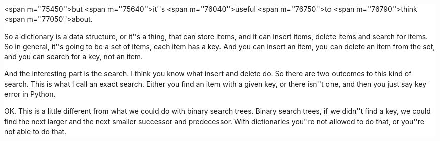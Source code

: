   <span m=''75450''>but</span> <span m=''75640''>it''s</span> <span m=''76040''>useful</span>
  <span m=''76750''>to</span> <span m=''76790''>think</span> <span m=''77050''>about.</span>
  </p><p><span m=''78340''>So</span> <span m=''78520''>a</span> <span m=''78600''>dictionary</span>
  <span m=''79690''>is</span> <span m=''81210''>a</span> <span m=''81280''>data</span>
  <span m=''81530''>structure,</span> <span m=''82900''>or</span> <span m=''83090''>it''s</span>
  <span m=''83210''>a</span> <span m=''83970''>thing,</span> <span m=''84790''>that</span>
  <span m=''84920''>can</span> <span m=''85210''>store</span> <span m=''85690''>items,</span>
  <span m=''86900''>and it</span> <span m=''87130''>can</span> <span m=''87240''>insert</span>
  <span m=''87610''>items,</span> <span m=''87930''>delete</span> <span m=''88270''>items</span>
  <span m=''88600''>and</span> <span m=''88710''>search</span> <span m=''88960''>for</span>
  <span m=''89110''>items.</span> <span m=''95180''>So</span> <span m=''95580''>in</span>
  <span m=''95680''>general,</span> <span m=''96070''>it''s</span> <span m=''96210''>going</span>
  <span m=''96310''>to</span> <span m=''96370''>be</span> <span m=''96490''>a</span>
  <span m=''96540''>set</span> <span m=''96760''>of</span> <span m=''96850''>items,</span>
  <span m=''100230''>each</span> <span m=''100490''>item</span> <span m=''100820''>has</span>
  <span m=''101030''>a</span> <span m=''101100''>key.</span> <span m=''107720''>And</span>
  <span m=''108180''>you</span> <span m=''108310''>can</span> <span m=''108590''>insert</span>
  <span m=''111860''>an</span> <span m=''112090''>item,</span> <span m=''113850''>you</span>
  <span m=''114070''>can</span> <span m=''114310''>delete</span> <span m=''114660''>an</span>
  <span m=''114790''>item</span> <span m=''116080''>from</span> <span m=''116260''>the</span>
  <span m=''116350''>set,</span> <span m=''119820''>and</span> <span m=''120010''>you</span>
  <span m=''120120''>can</span> <span m=''120270''>search</span> <span m=''121820''>for</span>
  <span m=''122110''>a</span> <span m=''122570''>key,</span> <span m=''123950''>not</span>
  <span m=''124410''>an</span> <span m=''124650''>item.</span> </p><p><span m=''126720''>And
  the</span> <span m=''127020''>interesting</span> <span m=''127400''>part</span>
  <span m=''127710''>is</span> <span m=''128110''>the</span> <span m=''128210''>search.</span>
  <span m=''129470''>I</span> <span m=''129550''>think</span> <span m=''129699''>you
  know</span> <span m=''130080''>what</span> <span m=''130374''>insert</span> <span
  m=''130472''>and</span> <span m=''130570''>delete</span> <span m=''130669''>do.</span>
  <span m=''140360''>So</span> <span m=''140550''>there</span> <span m=''140660''>are</span>
  <span m=''140710''>two</span> <span m=''140890''>outcomes</span> <span m=''141460''>to</span>
  <span m=''141660''>this</span> <span m=''141870''>kind</span> <span m=''142060''>of</span>
  <span m=''142140''>search.</span> <span m=''143015''>This</span> <span m=''143290''>is</span>
  <span m=''143430''>what</span> <span m=''143610''>I</span> <span m=''143670''>call
  an</span> <span m=''143990''>exact</span> <span m=''144510''>search.</span> <span
  m=''145270''>Either</span> <span m=''145470''>you</span> <span m=''145790''>find</span>
  <span m=''146070''>an</span> <span m=''146180''>item</span> <span m=''146490''>with</span>
  <span m=''146620''>a</span> <span m=''146720''>given</span> <span m=''147020''>key,</span>
  <span m=''148050''>or</span> <span m=''148290''>there</span> <span m=''148460''>isn''t</span>
  <span m=''148650''>one,</span> <span m=''149440''>and</span> <span m=''149600''>then</span>
  <span m=''149760''>you</span> <span m=''149860''>just</span> <span m=''150070''>say</span>
  <span m=''151310''>key</span> <span m=''151880''>error</span> <span m=''152150''>in</span>
  <span m=''152270''>Python.</span> </p><p><span m=''162320''>OK.</span> <span m=''162450''>This</span>
  <span m=''162650''>is</span> <span m=''162770''>a</span> <span m=''162830''>little</span>
  <span m=''163130''>different</span> <span m=''163630''>from</span> <span m=''164090''>what</span>
  <span m=''164230''>we</span> <span m=''164360''>could</span> <span m=''164530''>do</span>
  <span m=''164670''>with</span> <span m=''164790''>binary</span> <span m=''165150''>search</span>
  <span m=''165460''>trees.</span> <span m=''165690''>Binary</span> <span m=''165990''>search
  trees,</span> <span m=''166430''>if</span> <span m=''166540''>we</span> <span m=''166650''>didn''t</span>
  <span m=''166990''>find</span> <span m=''167260''>a</span> <span m=''167370''>key,</span>
  <span m=''167690''>we</span> <span m=''167860''>could</span> <span m=''168030''>find</span>
  <span m=''168270''>the</span> <span m=''168340''>next</span> <span m=''168630''>larger</span>
  <span m=''169080''>and</span> <span m=''169340''>the next</span> <span m=''169520''>smaller</span>
  <span m=''170900''>successor</span> <span m=''171190''>and</span> <span m=''171480''>predecessor.</span>
  <span m=''172790''>With</span> <span m=''172950''>dictionaries</span> <span m=''173520''>you''re</span>
  <span m=''173650''>not</span> <span m=''173820''>allowed</span> <span m=''174100''>to</span>
  <span m=''174170''>do</span> <span m=''174360''>that,</span> <span m=''174660''>or</span>
  <span m=''174790''>you''re</span> <span m=''174900''>not</span> <span m=''175120''>able</span>
  <span m=''175420''>to</span> <span m=''175540''>do</span> <span m=''175670''>that.</span>
